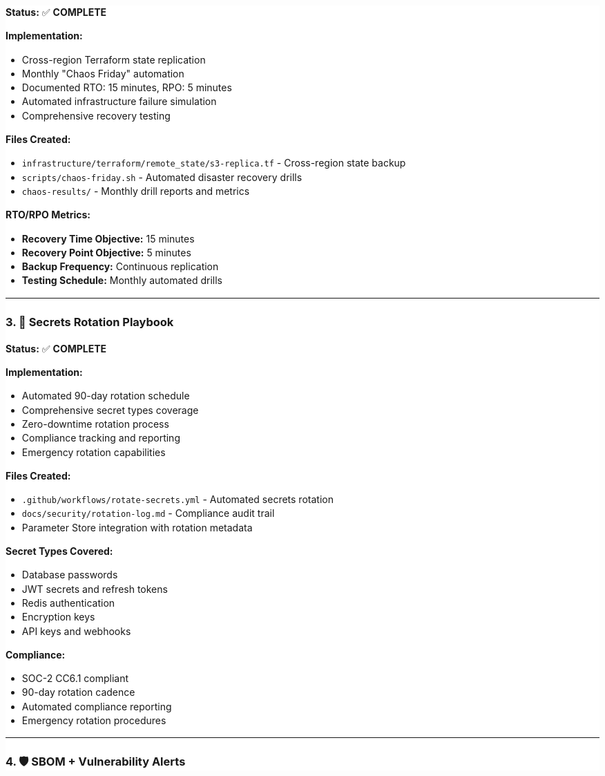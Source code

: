 **Status:** ✅ **COMPLETE**

**Implementation:**
- Cross-region Terraform state replication
- Monthly "Chaos Friday" automation
- Documented RTO: 15 minutes, RPO: 5 minutes
- Automated infrastructure failure simulation
- Comprehensive recovery testing

**Files Created:**
- `infrastructure/terraform/remote_state/s3-replica.tf` - Cross-region state backup
- `scripts/chaos-friday.sh` - Automated disaster recovery drills
- `chaos-results/` - Monthly drill reports and metrics

**RTO/RPO Metrics:**
- **Recovery Time Objective:** 15 minutes
- **Recovery Point Objective:** 5 minutes
- **Backup Frequency:** Continuous replication
- **Testing Schedule:** Monthly automated drills

---

### 3. 🔑 Secrets Rotation Playbook

**Status:** ✅ **COMPLETE**

**Implementation:**
- Automated 90-day rotation schedule
- Comprehensive secret types coverage
- Zero-downtime rotation process
- Compliance tracking and reporting
- Emergency rotation capabilities

**Files Created:**
- `.github/workflows/rotate-secrets.yml` - Automated secrets rotation
- `docs/security/rotation-log.md` - Compliance audit trail
- Parameter Store integration with rotation metadata

**Secret Types Covered:**
- Database passwords
- JWT secrets and refresh tokens
- Redis authentication
- Encryption keys
- API keys and webhooks

**Compliance:**
- SOC-2 CC6.1 compliant
- 90-day rotation cadence
- Automated compliance reporting
- Emergency rotation procedures

---

### 4. 🛡️ SBOM + Vulnerability Alerts
